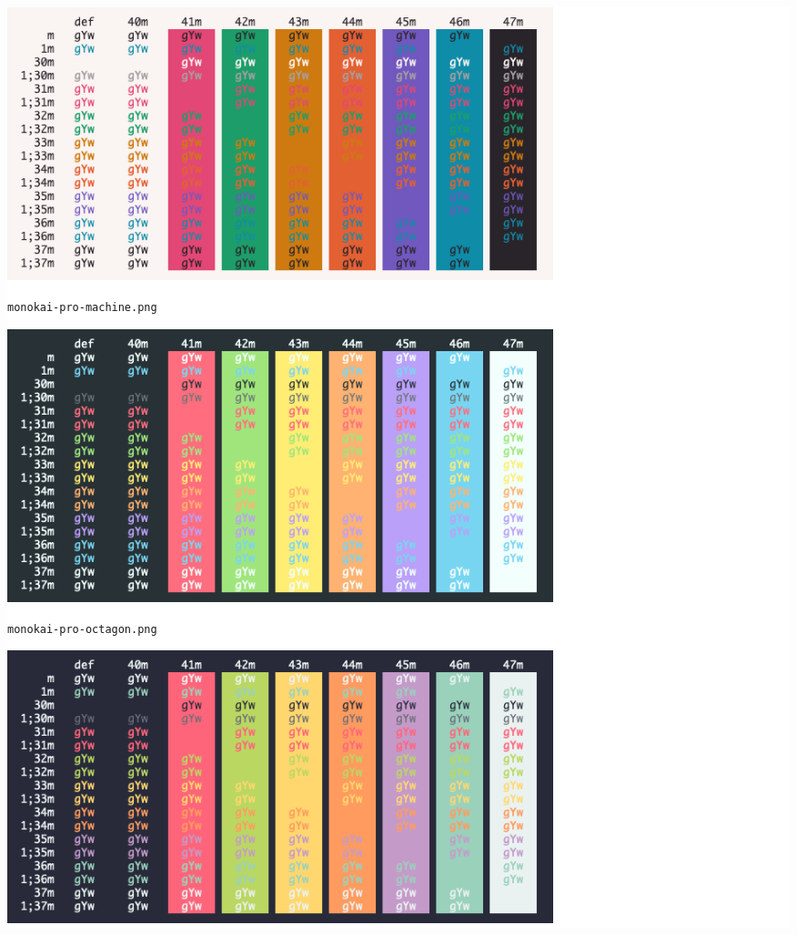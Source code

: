 ![image](monokai-pro-light.png)

`monokai-pro-machine.png`

![image](monokai-pro-machine.png)

`monokai-pro-octagon.png`

![image](monokai-pro-octagon.png)

